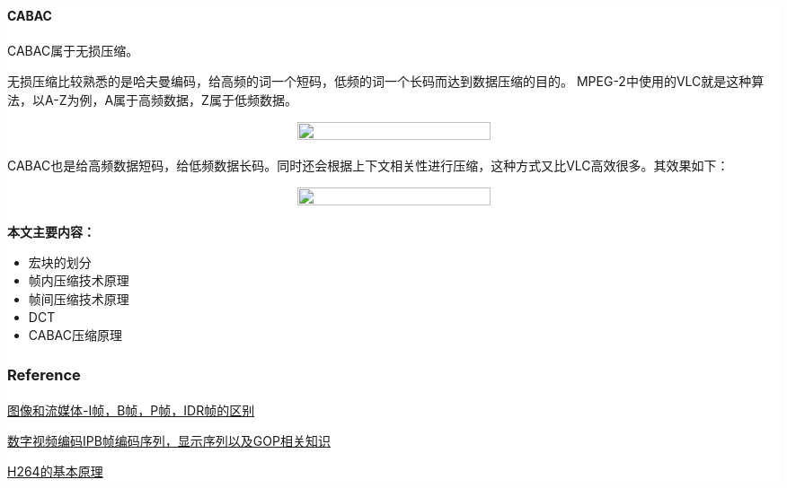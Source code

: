 #### CABAC

CABAC属于无损压缩。

无损压缩比较熟悉的是哈夫曼编码，给高频的词一个短码，低频的词一个长码而达到数据压缩的目的。
MPEG-2中使用的VLC就是这种算法，以A-Z为例，A属于高频数据，Z属于低频数据。

<center><img src="https://pic3.zhimg.com/80/v2-99d4f60c6adaa06d90f8ccc4a0330b8e_hd.jpg
" width="50%" height="50%" /></center>

CABAC也是给高频数据短码，给低频数据长码。同时还会根据上下文相关性进行压缩，这种方式又比VLC高效很多。其效果如下：

<center><img src="https://pic4.zhimg.com/80/v2-c31ee65e0e23c79485006e37bf955913_hd.jpg
" width="50%" height="50%" /></center>

**本文主要内容：**

- 宏块的划分
- 帧内压缩技术原理
- 帧间压缩技术原理
- DCT
- CABAC压缩原理




### Reference

[图像和流媒体-I帧，B帧，P帧，IDR帧的区别](https://blog.csdn.net/qq_29350001/article/details/73770702?locationNum=6&fps=1)

[数字视频编码IPB帧编码序列，显示序列以及GOP相关知识](https://www.cnblogs.com/wangyujoy/archive/2012/12/12/2814803.html)

[H264的基本原理](https://zhuanlan.zhihu.com/p/31056455)








































